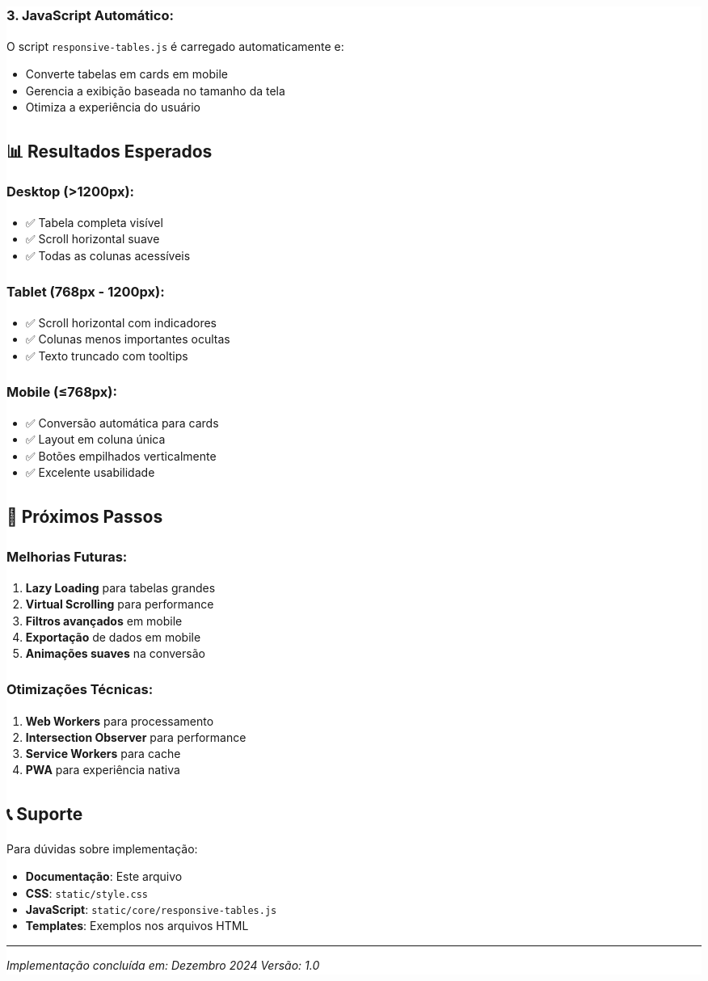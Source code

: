 ### 3. **JavaScript Automático:**
O script `responsive-tables.js` é carregado automaticamente e:
- Converte tabelas em cards em mobile
- Gerencia a exibição baseada no tamanho da tela
- Otimiza a experiência do usuário

## 📊 Resultados Esperados

### **Desktop (>1200px):**
- ✅ Tabela completa visível
- ✅ Scroll horizontal suave
- ✅ Todas as colunas acessíveis

### **Tablet (768px - 1200px):**
- ✅ Scroll horizontal com indicadores
- ✅ Colunas menos importantes ocultas
- ✅ Texto truncado com tooltips

### **Mobile (≤768px):**
- ✅ Conversão automática para cards
- ✅ Layout em coluna única
- ✅ Botões empilhados verticalmente
- ✅ Excelente usabilidade

## 🚀 Próximos Passos

### **Melhorias Futuras:**
1. **Lazy Loading** para tabelas grandes
2. **Virtual Scrolling** para performance
3. **Filtros avançados** em mobile
4. **Exportação** de dados em mobile
5. **Animações suaves** na conversão

### **Otimizações Técnicas:**
1. **Web Workers** para processamento
2. **Intersection Observer** para performance
3. **Service Workers** para cache
4. **PWA** para experiência nativa

## 📞 Suporte

Para dúvidas sobre implementação:
- **Documentação**: Este arquivo
- **CSS**: `static/style.css`
- **JavaScript**: `static/core/responsive-tables.js`
- **Templates**: Exemplos nos arquivos HTML

---

*Implementação concluída em: Dezembro 2024*
*Versão: 1.0* 
